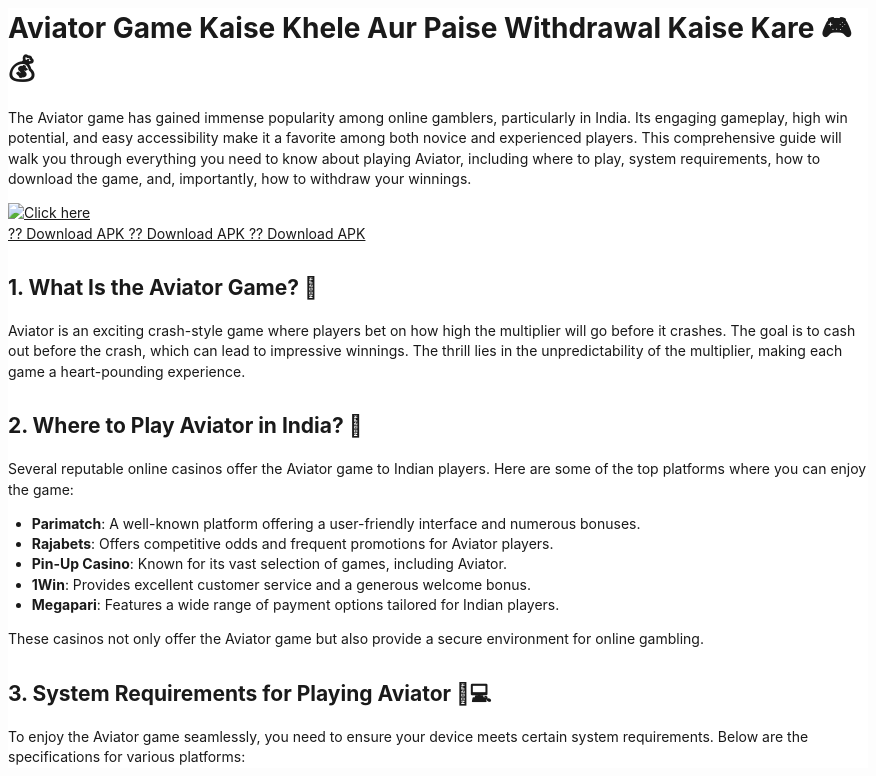 # Aviator Game Kaise Khele Aur Paise Withdrawal Kaise Kare 🎮💰

The Aviator game has gained immense popularity among online gamblers,
particularly in India. Its engaging gameplay, high win potential, and
easy accessibility make it a favorite among both novice and experienced
players. This comprehensive guide will walk you through everything you
need to know about playing Aviator, including where to play, system
requirements, how to download the game, and, importantly, how to
withdraw your winnings.

[![Click
here](https://readscoops.com/wp-content/uploads/2023/03/Readscoop-aviator-1-1.jpg)](https://click.traffprogo7.com/RycHEFxU?landing=54)\
[?? Download APK ?? Download APK ?? Download
APK](https://click.traffprogo7.com/RycHEFxU?landing=54)

## 1. What Is the Aviator Game? 🤔

Aviator is an exciting crash-style game where players bet on how high
the multiplier will go before it crashes. The goal is to cash out before
the crash, which can lead to impressive winnings. The thrill lies in the
unpredictability of the multiplier, making each game a heart-pounding
experience.

## 2. Where to Play Aviator in India? 🏢

Several reputable online casinos offer the Aviator game to Indian
players. Here are some of the top platforms where you can enjoy the
game:

-   **Parimatch**: A well-known platform offering a user-friendly
    interface and numerous bonuses.
-   **Rajabets**: Offers competitive odds and frequent promotions for
    Aviator players.
-   **Pin-Up Casino**: Known for its vast selection of games, including
    Aviator.
-   **1Win**: Provides excellent customer service and a generous welcome
    bonus.
-   **Megapari**: Features a wide range of payment options tailored for
    Indian players.

These casinos not only offer the Aviator game but also provide a secure
environment for online gambling.

## 3. System Requirements for Playing Aviator 📱💻

To enjoy the Aviator game seamlessly, you need to ensure your device
meets certain system requirements. Below are the specifications for
various platforms:
